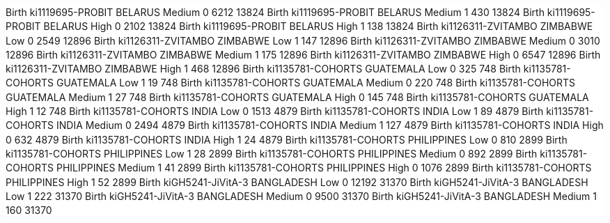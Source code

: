 Birth       ki1119695-PROBIT           BELARUS                        Medium            0     6212   13824
Birth       ki1119695-PROBIT           BELARUS                        Medium            1      430   13824
Birth       ki1119695-PROBIT           BELARUS                        High              0     2102   13824
Birth       ki1119695-PROBIT           BELARUS                        High              1      138   13824
Birth       ki1126311-ZVITAMBO         ZIMBABWE                       Low               0     2549   12896
Birth       ki1126311-ZVITAMBO         ZIMBABWE                       Low               1      147   12896
Birth       ki1126311-ZVITAMBO         ZIMBABWE                       Medium            0     3010   12896
Birth       ki1126311-ZVITAMBO         ZIMBABWE                       Medium            1      175   12896
Birth       ki1126311-ZVITAMBO         ZIMBABWE                       High              0     6547   12896
Birth       ki1126311-ZVITAMBO         ZIMBABWE                       High              1      468   12896
Birth       ki1135781-COHORTS          GUATEMALA                      Low               0      325     748
Birth       ki1135781-COHORTS          GUATEMALA                      Low               1       19     748
Birth       ki1135781-COHORTS          GUATEMALA                      Medium            0      220     748
Birth       ki1135781-COHORTS          GUATEMALA                      Medium            1       27     748
Birth       ki1135781-COHORTS          GUATEMALA                      High              0      145     748
Birth       ki1135781-COHORTS          GUATEMALA                      High              1       12     748
Birth       ki1135781-COHORTS          INDIA                          Low               0     1513    4879
Birth       ki1135781-COHORTS          INDIA                          Low               1       89    4879
Birth       ki1135781-COHORTS          INDIA                          Medium            0     2494    4879
Birth       ki1135781-COHORTS          INDIA                          Medium            1      127    4879
Birth       ki1135781-COHORTS          INDIA                          High              0      632    4879
Birth       ki1135781-COHORTS          INDIA                          High              1       24    4879
Birth       ki1135781-COHORTS          PHILIPPINES                    Low               0      810    2899
Birth       ki1135781-COHORTS          PHILIPPINES                    Low               1       28    2899
Birth       ki1135781-COHORTS          PHILIPPINES                    Medium            0      892    2899
Birth       ki1135781-COHORTS          PHILIPPINES                    Medium            1       41    2899
Birth       ki1135781-COHORTS          PHILIPPINES                    High              0     1076    2899
Birth       ki1135781-COHORTS          PHILIPPINES                    High              1       52    2899
Birth       kiGH5241-JiVitA-3          BANGLADESH                     Low               0    12192   31370
Birth       kiGH5241-JiVitA-3          BANGLADESH                     Low               1      222   31370
Birth       kiGH5241-JiVitA-3          BANGLADESH                     Medium            0     9500   31370
Birth       kiGH5241-JiVitA-3          BANGLADESH                     Medium            1      160   31370